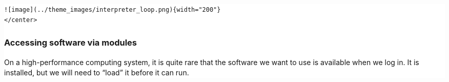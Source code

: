     ![image](../theme_images/interpreter_loop.png){width="200"}
    </center>


### Accessing software via modules

On a high-performance computing system, it is quite rare that the software we want to use is available when we log in. It is installed, but we will need to “load” it before it can run.

